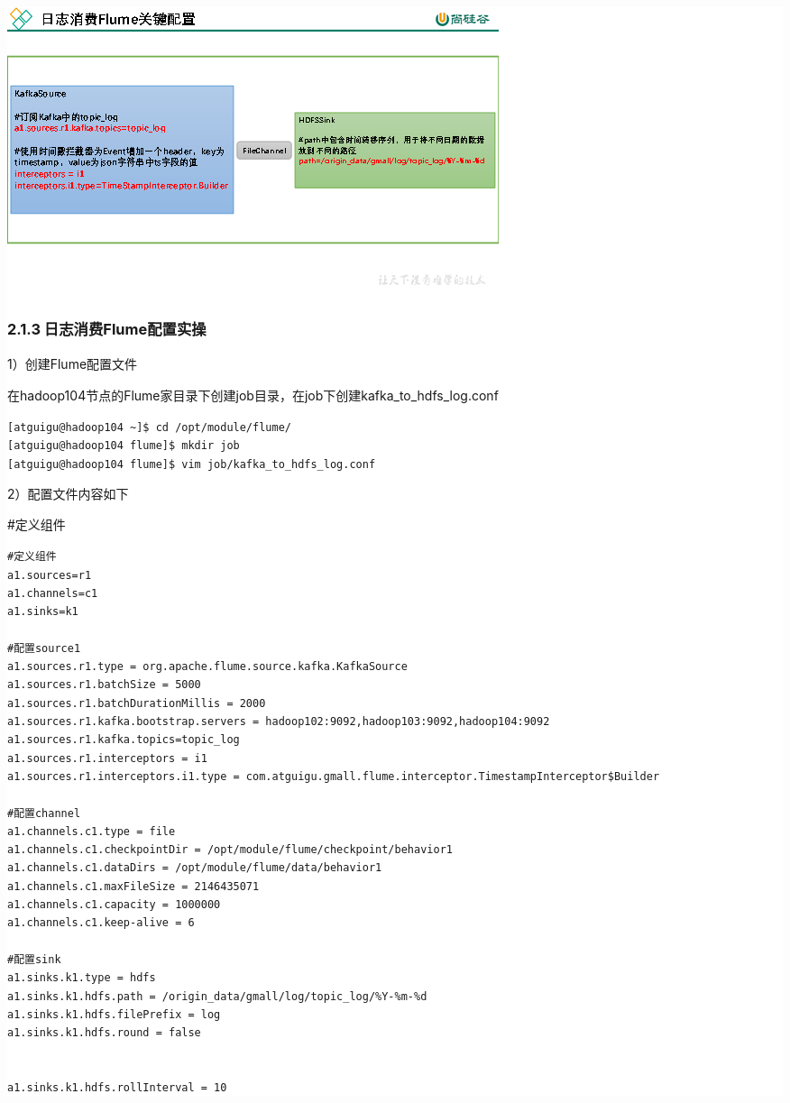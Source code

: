![img](电商数仓项目-数仓数据同步策略3/wps43.png)

### 2.1.3 日志消费Flume配置实操

1）创建Flume配置文件

在hadoop104节点的Flume家目录下创建job目录，在job下创建kafka_to_hdfs_log.conf

```shell
[atguigu@hadoop104 ~]$ cd /opt/module/flume/
[atguigu@hadoop104 flume]$ mkdir job 
[atguigu@hadoop104 flume]$ vim job/kafka_to_hdfs_log.conf 
```

2）配置文件内容如下

#定义组件

```shell
#定义组件
a1.sources=r1
a1.channels=c1
a1.sinks=k1

#配置source1
a1.sources.r1.type = org.apache.flume.source.kafka.KafkaSource
a1.sources.r1.batchSize = 5000
a1.sources.r1.batchDurationMillis = 2000
a1.sources.r1.kafka.bootstrap.servers = hadoop102:9092,hadoop103:9092,hadoop104:9092
a1.sources.r1.kafka.topics=topic_log
a1.sources.r1.interceptors = i1
a1.sources.r1.interceptors.i1.type = com.atguigu.gmall.flume.interceptor.TimestampInterceptor$Builder

#配置channel
a1.channels.c1.type = file
a1.channels.c1.checkpointDir = /opt/module/flume/checkpoint/behavior1
a1.channels.c1.dataDirs = /opt/module/flume/data/behavior1
a1.channels.c1.maxFileSize = 2146435071
a1.channels.c1.capacity = 1000000
a1.channels.c1.keep-alive = 6

#配置sink
a1.sinks.k1.type = hdfs
a1.sinks.k1.hdfs.path = /origin_data/gmall/log/topic_log/%Y-%m-%d
a1.sinks.k1.hdfs.filePrefix = log
a1.sinks.k1.hdfs.round = false


a1.sinks.k1.hdfs.rollInterval = 10
```